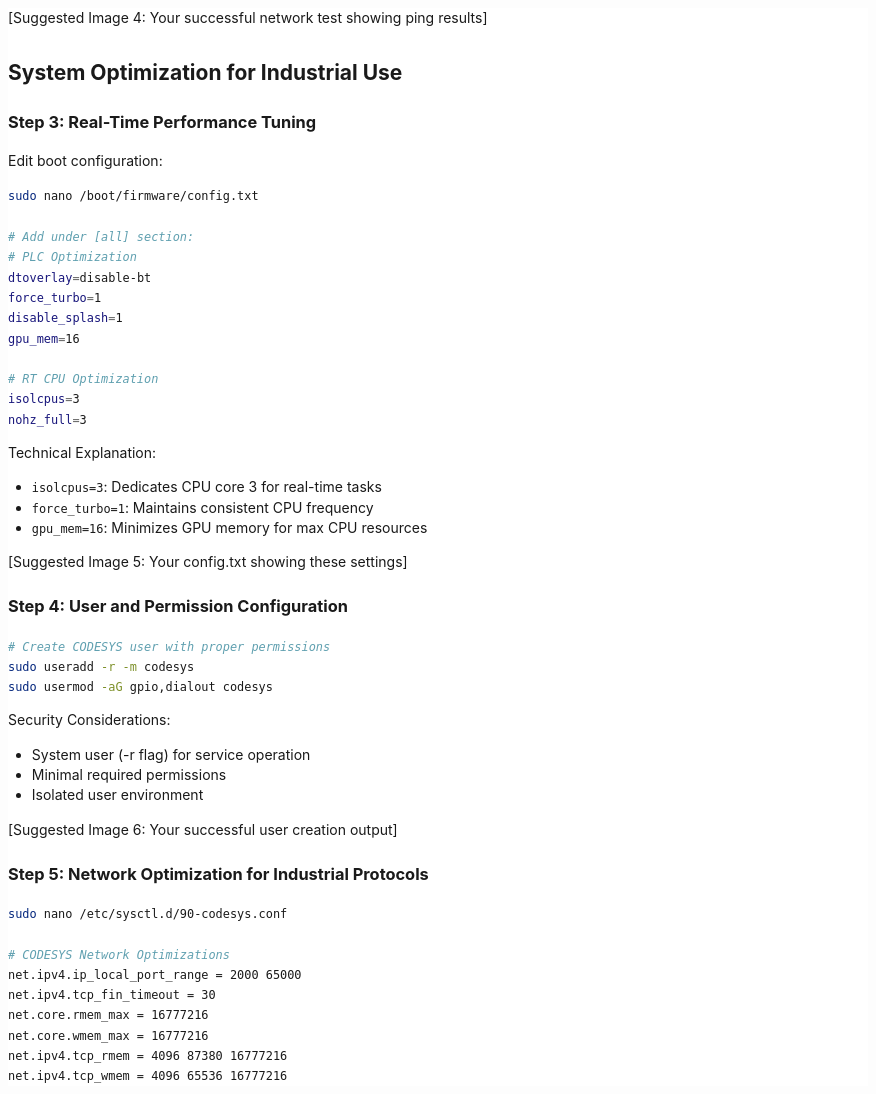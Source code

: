 [Suggested Image 4: Your successful network test showing ping results]

## System Optimization for Industrial Use

### Step 3: Real-Time Performance Tuning
Edit boot configuration:
```bash
sudo nano /boot/firmware/config.txt

# Add under [all] section:
# PLC Optimization
dtoverlay=disable-bt
force_turbo=1
disable_splash=1
gpu_mem=16

# RT CPU Optimization
isolcpus=3
nohz_full=3
```

Technical Explanation:
- `isolcpus=3`: Dedicates CPU core 3 for real-time tasks
- `force_turbo=1`: Maintains consistent CPU frequency
- `gpu_mem=16`: Minimizes GPU memory for max CPU resources

[Suggested Image 5: Your config.txt showing these settings]

### Step 4: User and Permission Configuration
```bash
# Create CODESYS user with proper permissions
sudo useradd -r -m codesys
sudo usermod -aG gpio,dialout codesys
```

Security Considerations:
- System user (-r flag) for service operation
- Minimal required permissions
- Isolated user environment

[Suggested Image 6: Your successful user creation output]

### Step 5: Network Optimization for Industrial Protocols
```bash
sudo nano /etc/sysctl.d/90-codesys.conf

# CODESYS Network Optimizations
net.ipv4.ip_local_port_range = 2000 65000
net.ipv4.tcp_fin_timeout = 30
net.core.rmem_max = 16777216
net.core.wmem_max = 16777216
net.ipv4.tcp_rmem = 4096 87380 16777216
net.ipv4.tcp_wmem = 4096 65536 16777216
```
